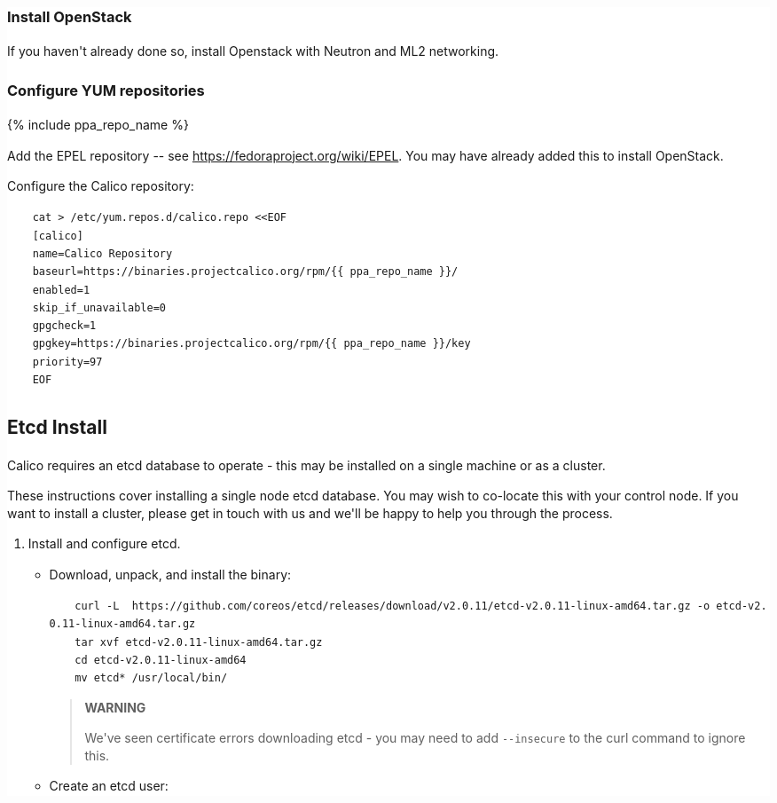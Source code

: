 ### Install OpenStack

If you haven't already done so, install Openstack with Neutron and ML2
networking.

### Configure YUM repositories

{% include ppa_repo_name %}

Add the EPEL repository -- see <https://fedoraproject.org/wiki/EPEL>.
You may have already added this to install OpenStack.

Configure the Calico repository:

```
    cat > /etc/yum.repos.d/calico.repo <<EOF
    [calico]
    name=Calico Repository
    baseurl=https://binaries.projectcalico.org/rpm/{{ ppa_repo_name }}/
    enabled=1
    skip_if_unavailable=0
    gpgcheck=1
    gpgkey=https://binaries.projectcalico.org/rpm/{{ ppa_repo_name }}/key
    priority=97
    EOF
```

## Etcd Install

Calico requires an etcd database to operate - this may be installed on a
single machine or as a cluster.

These instructions cover installing a single node etcd database. You may
wish to co-locate this with your control node. If you want to install a
cluster, please get in touch with us and we'll be happy to help you
through the process.

1.  Install and configure etcd.
    -   Download, unpack, and install the binary:

        ```
            curl -L  https://github.com/coreos/etcd/releases/download/v2.0.11/etcd-v2.0.11-linux-amd64.tar.gz -o etcd-v2.0.11-linux-amd64.tar.gz
            tar xvf etcd-v2.0.11-linux-amd64.tar.gz
            cd etcd-v2.0.11-linux-amd64
            mv etcd* /usr/local/bin/
        ```

        > **WARNING**
        >
        > We've seen certificate errors downloading etcd - you may need
        > to add `--insecure` to the curl command to ignore this.
        >

    -   Create an etcd user:
